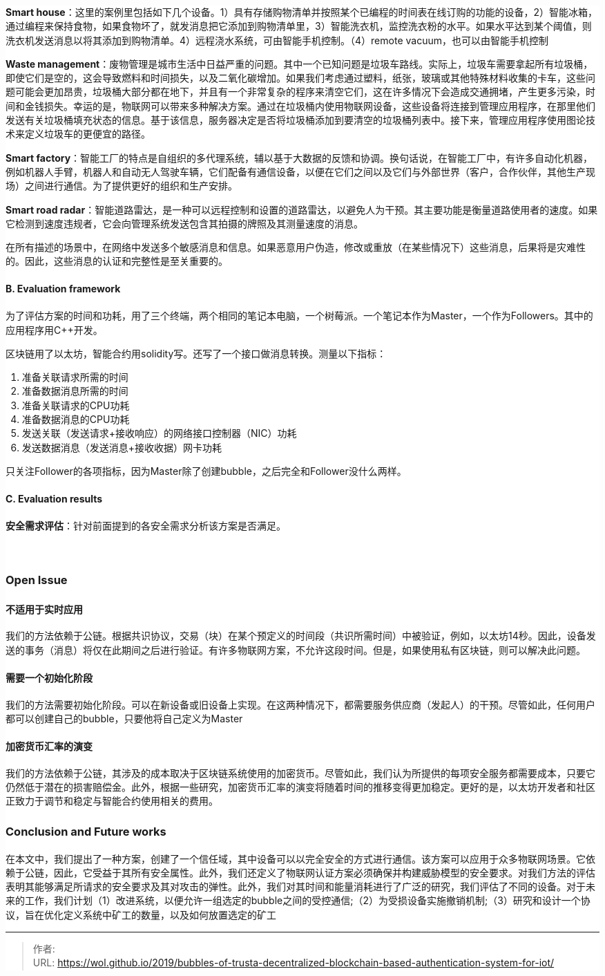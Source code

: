 **Smart house**：这里的案例里包括如下几个设备。1）具有存储购物清单并按照某个已编程的时间表在线订购的功能的设备，2）智能冰箱，通过编程来保持食物，如果食物坏了，就发消息把它添加到购物清单里，3）智能洗衣机，监控洗衣粉的水平。如果水平达到某个阈值，则洗衣机发送消息以将其添加到购物清单。4）远程浇水系统，可由智能手机控制。（4）remote vacuum，也可以由智能手机控制

**Waste management**：废物管理是城市生活中日益严重的问题。其中一个已知问题是垃圾车路线。实际上，垃圾车需要拿起所有垃圾桶，即使它们是空的，这会导致燃料和时间损失，以及二氧化碳增加。如果我们考虑通过塑料，纸张，玻璃或其他特殊材料收集的卡车，这些问题可能会更加昂贵，垃圾桶大部分都在地下，并且有一个非常复杂的程序来清空它们，这在许多情况下会造成交通拥堵，产生更多污染，时间和金钱损失。幸运的是，物联网可以带来多种解决方案。通过在垃圾桶内使用物联网设备，这些设备将连接到管理应用程序，在那里他们发送有关垃圾桶填充状态的信息。基于该信息，服务器决定是否将垃圾桶添加到要清空的垃圾桶列表中。接下来，管理应用程序使用图论技术来定义垃圾车的更便宜的路径。

**Smart factory**：智能工厂的特点是自组织的多代理系统，辅以基于大数据的反馈和协调。换句话说，在智能工厂中，有许多自动化机器，例如机器人手臂，机器人和自动无人驾驶车辆，它们配备有通信设备，以便在它们之间以及它们与外部世界（客户，合作伙伴，其他生产现场）之间进行通信。为了提供更好的组织和生产安排。

**Smart road radar**：智能道路雷达，是一种可以远程控制和设置的道路雷达，以避免人为干预。其主要功能是衡量道路使用者的速度。如果它检测到速度违规者，它会向管理系统发送包含其拍摄的牌照及其测量速度的消息。

在所有描述的场景中，在网络中发送多个敏感消息和信息。如果恶意用户伪造，修改或重放（在某些情况下）这些消息，后果将是灾难性的。因此，这些消息的认证和完整性是至关重要的。

#### B. Evaluation framework

为了评估方案的时间和功耗，用了三个终端，两个相同的笔记本电脑，一个树莓派。一个笔记本作为Master，一个作为Followers。其中的应用程序用C++开发。

区块链用了以太坊，智能合约用solidity写。还写了一个接口做消息转换。测量以下指标：

1. 准备关联请求所需的时间
2. 准备数据消息所需的时间
3. 准备关联请求的CPU功耗
4. 准备数据消息的CPU功耗
5. 发送关联（发送请求+接收响应）的网络接口控制器（NIC）功耗
6. 发送数据消息（发送消息+接收收据）网卡功耗

只关注Follower的各项指标，因为Master除了创建bubble，之后完全和Follower没什么两样。

#### C. Evaluation results

**安全需求评估**：针对前面提到的各安全需求分析该方案是否满足。

<br/>

### Open Issue

#### 不适用于实时应用

我们的方法依赖于公链。根据共识协议，交易（块）在某个预定义的时间段（共识所需时间）中被验证，例如，以太坊14秒。因此，设备发送的事务（消息）将仅在此期间之后进行验证。有许多物联网方案，不允许这段时间。但是，如果使用私有区块链，则可以解决此问题。

#### 需要一个初始化阶段

我们的方法需要初始化阶段。可以在新设备或旧设备上实现。在这两种情况下，都需要服务供应商（发起人）的干预。尽管如此，任何用户都可以创建自己的bubble，只要他将自己定义为Master

#### 加密货币汇率的演变

我们的方法依赖于公链，其涉及的成本取决于区块链系统使用的加密货币。尽管如此，我们认为所提供的每项安全服务都需要成本，只要它仍然低于潜在的损害赔偿金。此外，根据一些研究，加密货币汇率的演变将随着时间的推移变得更加稳定。更好的是，以太坊开发者和社区正致力于调节和稳定与智能合约使用相关的费用。

### Conclusion and Future works

在本文中，我们提出了一种方案，创建了一个信任域，其中设备可以以完全安全的方式进行通信。该方案可以应用于众多物联网场景。它依赖于公链，因此，它受益于其所有安全属性。此外，我们还定义了物联网认证方案必须确保并构建威胁模型的安全要求。对我们方法的评估表明其能够满足所请求的安全要求及其对攻击的弹性。此外，我们对其时间和能量消耗进行了广泛的研究，我们评估了不同的设备。对于未来的工作，我们计划（1）改进系统，以便允许一组选定的bubble之间的受控通信;（2）为受损设备实施撤销机制;（3）研究和设计一个协议，旨在优化定义系统中矿工的数量，以及如何放置选定的矿工


---

> 作者:   
> URL: https://wol.github.io/2019/bubbles-of-trusta-decentralized-blockchain-based-authentication-system-for-iot/  

